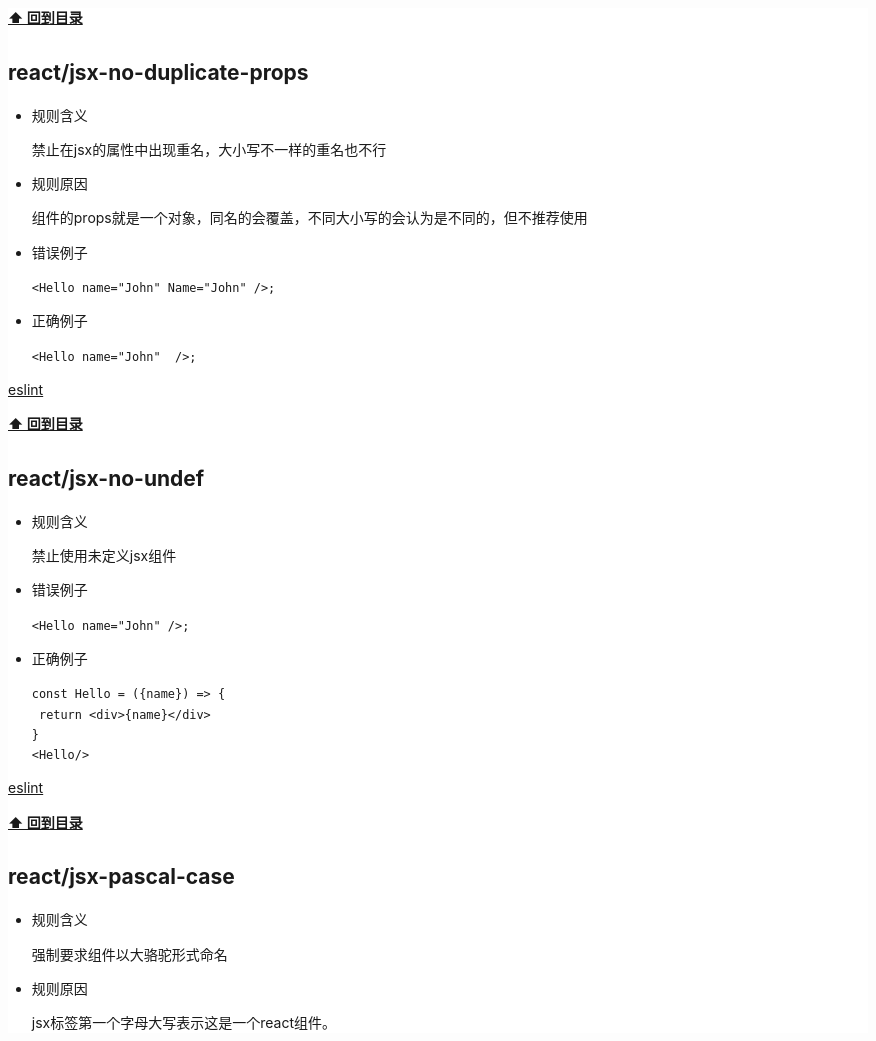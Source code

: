**[⬆ 回到目录](#目录)**

<a id='react/jsx-no-duplicate-props'></a>
## react/jsx-no-duplicate-props

- 规则含义

  禁止在jsx的属性中出现重名，大小写不一样的重名也不行

- 规则原因

  组件的props就是一个对象，同名的会覆盖，不同大小写的会认为是不同的，但不推荐使用

- 错误例子

      <Hello name="John" Name="John" />;

- 正确例子

      <Hello name="John"  />;

[eslint](https://github.com/yannickcr/eslint-plugin-react/blob/master/docs/rules/jsx-no-duplicate-props.md)

**[⬆ 回到目录](#目录)**

<a id='react/jsx-no-undef'></a>
## react/jsx-no-undef

- 规则含义

  禁止使用未定义jsx组件

- 错误例子

      <Hello name="John" />;

- 正确例子

      const Hello = ({name}) => {  
       return <div>{name}</div>  
      }  
      <Hello/>

[eslint](https://github.com/yannickcr/eslint-plugin-react/blob/master/docs/rules/jsx-no-undef.md)

**[⬆ 回到目录](#目录)**

<a id='react/jsx-pascal-case'></a>
## react/jsx-pascal-case

- 规则含义

  强制要求组件以大骆驼形式命名

- 规则原因

  jsx标签第一个字母大写表示这是一个react组件。
